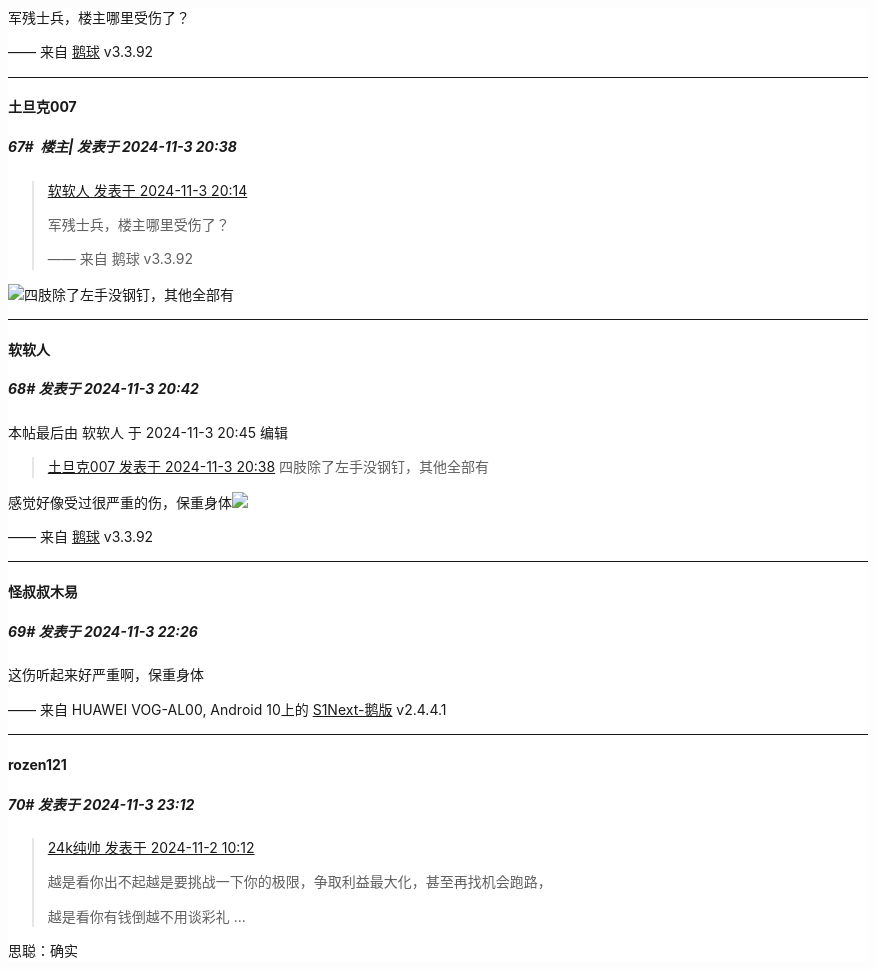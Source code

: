 军残士兵，楼主哪里受伤了？

—— 来自 [鹅球](https://www.pgyer.com/GcUxKd4w) v3.3.92


*****

####  土旦克007  
##### 67#         楼主| 发表于 2024-11-3 20:38

<blockquote><a href="httphttps://bbs.saraba1st.com/2b/forum.php?mod=redirect&amp;goto=findpost&amp;pid=66610658&amp;ptid=2205417" target="_blank">软软人 发表于 2024-11-3 20:14</a>

军残士兵，楼主哪里受伤了？

—— 来自 鹅球 v3.3.92</blockquote>
<img src="https://static.saraba1st.com/image/smiley/face2017/028.png" referrerpolicy="no-referrer">四肢除了左手没钢钉，其他全部有


*****

####  软软人  
##### 68#       发表于 2024-11-3 20:42

 本帖最后由 软软人 于 2024-11-3 20:45 编辑 
<blockquote><a href="httphttps://bbs.saraba1st.com/2b/forum.php?mod=redirect&amp;goto=findpost&amp;pid=66610800&amp;ptid=2205417" target="_blank">土旦克007 发表于 2024-11-3 20:38</a>
四肢除了左手没钢钉，其他全部有</blockquote>
感觉好像受过很严重的伤，保重身体<img src="https://static.saraba1st.com/image/smiley/face2017/047.png" referrerpolicy="no-referrer">

—— 来自 [鹅球](https://www.pgyer.com/GcUxKd4w) v3.3.92


*****

####  怪叔叔木易  
##### 69#       发表于 2024-11-3 22:26

这伤听起来好严重啊，保重身体

—— 来自 HUAWEI VOG-AL00, Android 10上的 [S1Next-鹅版](https://github.com/ykrank/S1-Next/releases) v2.4.4.1


*****

####  rozen121  
##### 70#       发表于 2024-11-3 23:12

<blockquote><a href="httphttps://bbs.saraba1st.com/2b/forum.php?mod=redirect&amp;goto=findpost&amp;pid=66600386&amp;ptid=2205417" target="_blank">24k纯帅 发表于 2024-11-2 10:12</a>

越是看你出不起越是要挑战一下你的极限，争取利益最大化，甚至再找机会跑路，

越是看你有钱倒越不用谈彩礼 ...</blockquote>
思聪：确实
